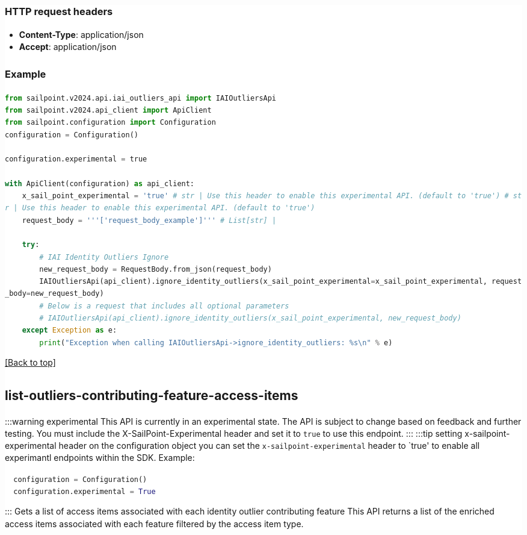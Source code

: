 ### HTTP request headers
 - **Content-Type**: application/json
 - **Accept**: application/json

### Example

```python
from sailpoint.v2024.api.iai_outliers_api import IAIOutliersApi
from sailpoint.v2024.api_client import ApiClient
from sailpoint.configuration import Configuration
configuration = Configuration()

configuration.experimental = true

with ApiClient(configuration) as api_client:
    x_sail_point_experimental = 'true' # str | Use this header to enable this experimental API. (default to 'true') # str | Use this header to enable this experimental API. (default to 'true')
    request_body = '''['request_body_example']''' # List[str] | 

    try:
        # IAI Identity Outliers Ignore
        new_request_body = RequestBody.from_json(request_body)
        IAIOutliersApi(api_client).ignore_identity_outliers(x_sail_point_experimental=x_sail_point_experimental, request_body=new_request_body)
        # Below is a request that includes all optional parameters
        # IAIOutliersApi(api_client).ignore_identity_outliers(x_sail_point_experimental, new_request_body)
    except Exception as e:
        print("Exception when calling IAIOutliersApi->ignore_identity_outliers: %s\n" % e)
```



[[Back to top]](#) 

## list-outliers-contributing-feature-access-items
:::warning experimental 
This API is currently in an experimental state. The API is subject to change based on feedback and further testing. You must include the X-SailPoint-Experimental header and set it to `true` to use this endpoint.
:::
:::tip setting x-sailpoint-experimental header
 on the configuration object you can set the `x-sailpoint-experimental` header to `true' to enable all experimantl endpoints within the SDK.
 Example:
 ```python
   configuration = Configuration()
   configuration.experimental = True
 ```
:::
Gets a list of access items associated with each identity outlier contributing feature
This API returns a list of the enriched access items associated with each feature filtered by the access item type.
